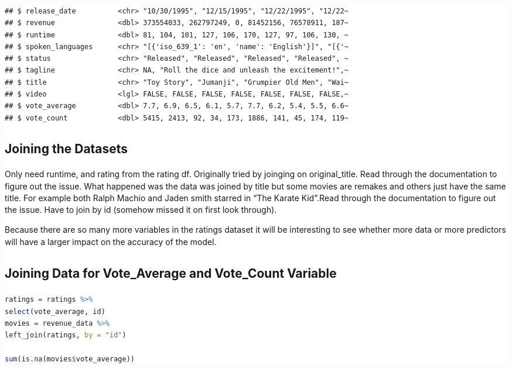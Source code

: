     ## $ release_date          <chr> "10/30/1995", "12/15/1995", "12/22/1995", "12/22~
    ## $ revenue               <dbl> 373554033, 262797249, 0, 81452156, 76578911, 187~
    ## $ runtime               <dbl> 81, 104, 101, 127, 106, 170, 127, 97, 106, 130, ~
    ## $ spoken_languages      <chr> "[{'iso_639_1': 'en', 'name': 'English'}]", "[{'~
    ## $ status                <chr> "Released", "Released", "Released", "Released", ~
    ## $ tagline               <chr> NA, "Roll the dice and unleash the excitement!",~
    ## $ title                 <chr> "Toy Story", "Jumanji", "Grumpier Old Men", "Wai~
    ## $ video                 <lgl> FALSE, FALSE, FALSE, FALSE, FALSE, FALSE, FALSE,~
    ## $ vote_average          <dbl> 7.7, 6.9, 6.5, 6.1, 5.7, 7.7, 6.2, 5.4, 5.5, 6.6~
    ## $ vote_count            <dbl> 5415, 2413, 92, 34, 173, 1886, 141, 45, 174, 119~

## Joining the Datasets

Only need runtime, and rating from the rating df. Originally tried by
joinging on original\_title. Read through the documentation to figure
out the issue. What happened was the data was joined by title but some
movies are remakes and others just have the same title. For example both
Ralph Machio and Jaden smith starred in “The Karate Kid”.Read through
the documentation to figure out the issue. Have to join by id (somehow
missed it on first look through).

Because there are so many more variables in the ratings dataset it will
be interesting to see whether more data or more predictors will have a
larger impact on the accuracy of the model.

## Joining Data for Vote\_Average and Vote\_Count Variable

``` r
ratings = ratings %>%
select(vote_average, id)
movies = revenue_data %>% 
left_join(ratings, by = "id")

sum(is.na(movies$vote_average))
```
